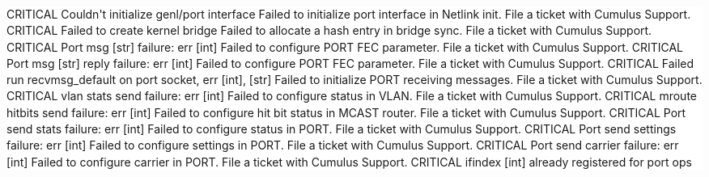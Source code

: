 </tr>
<tr class="even">
<td>CRITICAL</td>
<td>Couldn't initialize genl/port interface</td>
<td>Failed to initialize port interface in Netlink init.</td>
<td>File a ticket with Cumulus Support.</td>
</tr>
<tr class="odd">
<td>CRITICAL</td>
<td>Failed to create kernel bridge</td>
<td>Failed to allocate a hash entry in bridge sync.</td>
<td>File a ticket with Cumulus Support.</td>
</tr>
<tr class="even">
<td>CRITICAL</td>
<td>Port msg [str] failure: err [int]</td>
<td>Failed to configure PORT FEC parameter.</td>
<td>File a ticket with Cumulus Support.</td>
</tr>
<tr class="odd">
<td>CRITICAL</td>
<td>Port msg [str] reply failure: err [int]</td>
<td>Failed to configure PORT FEC parameter.</td>
<td>File a ticket with Cumulus Support.</td>
</tr>
<tr class="even">
<td>CRITICAL</td>
<td>Failed run recvmsg_default on port socket, err [int], [str]</td>
<td>Failed to initialize PORT receiving messages.</td>
<td>File a ticket with Cumulus Support.</td>
</tr>
<tr class="odd">
<td>CRITICAL</td>
<td>vlan stats send failure: err [int]</td>
<td>Failed to configure status in VLAN.</td>
<td>File a ticket with Cumulus Support.</td>
</tr>
<tr class="even">
<td>CRITICAL</td>
<td>mroute hitbits send failure: err [int]</td>
<td>Failed to configure hit bit status in MCAST router.</td>
<td>File a ticket with Cumulus Support.</td>
</tr>
<tr class="odd">
<td>CRITICAL</td>
<td>Port send stats failure: err [int]</td>
<td>Failed to configure status in PORT.</td>
<td>File a ticket with Cumulus Support.</td>
</tr>
<tr class="even">
<td>CRITICAL</td>
<td>Port send settings failure: err [int]</td>
<td>Failed to configure settings in PORT.</td>
<td>File a ticket with Cumulus Support.</td>
</tr>
<tr class="odd">
<td>CRITICAL</td>
<td>Port send carrier failure: err [int]</td>
<td>Failed to configure carrier in PORT.</td>
<td>File a ticket with Cumulus Support.</td>
</tr>
<tr class="even">
<td>CRITICAL</td>
<td>ifindex [int] already registered for port ops</td>